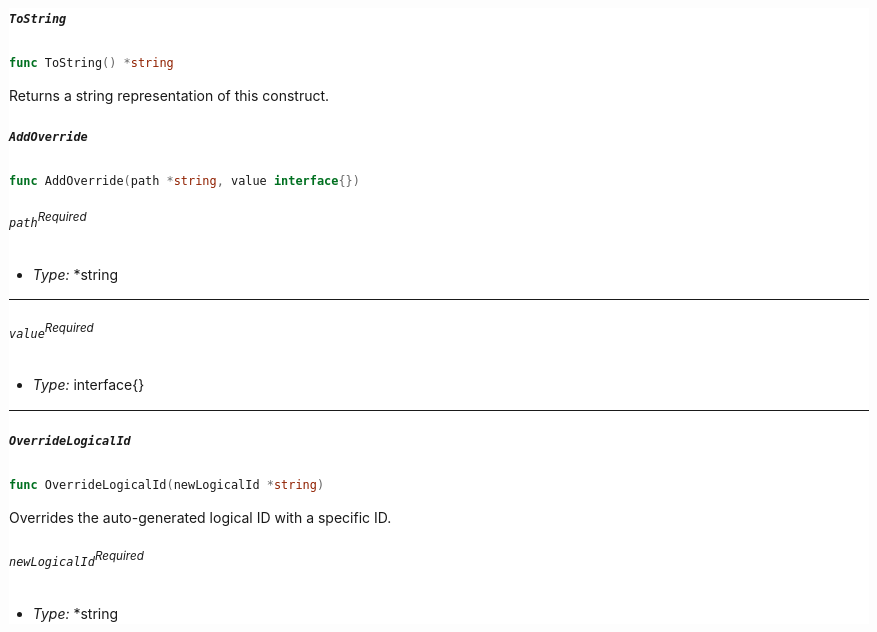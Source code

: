 
##### `ToString` <a name="ToString" id="rhizo-co-terraform-provider-oci.dataOciDelegateAccessControlDelegationSubscriptions.DataOciDelegateAccessControlDelegationSubscriptions.toString"></a>

```go
func ToString() *string
```

Returns a string representation of this construct.

##### `AddOverride` <a name="AddOverride" id="rhizo-co-terraform-provider-oci.dataOciDelegateAccessControlDelegationSubscriptions.DataOciDelegateAccessControlDelegationSubscriptions.addOverride"></a>

```go
func AddOverride(path *string, value interface{})
```

###### `path`<sup>Required</sup> <a name="path" id="rhizo-co-terraform-provider-oci.dataOciDelegateAccessControlDelegationSubscriptions.DataOciDelegateAccessControlDelegationSubscriptions.addOverride.parameter.path"></a>

- *Type:* *string

---

###### `value`<sup>Required</sup> <a name="value" id="rhizo-co-terraform-provider-oci.dataOciDelegateAccessControlDelegationSubscriptions.DataOciDelegateAccessControlDelegationSubscriptions.addOverride.parameter.value"></a>

- *Type:* interface{}

---

##### `OverrideLogicalId` <a name="OverrideLogicalId" id="rhizo-co-terraform-provider-oci.dataOciDelegateAccessControlDelegationSubscriptions.DataOciDelegateAccessControlDelegationSubscriptions.overrideLogicalId"></a>

```go
func OverrideLogicalId(newLogicalId *string)
```

Overrides the auto-generated logical ID with a specific ID.

###### `newLogicalId`<sup>Required</sup> <a name="newLogicalId" id="rhizo-co-terraform-provider-oci.dataOciDelegateAccessControlDelegationSubscriptions.DataOciDelegateAccessControlDelegationSubscriptions.overrideLogicalId.parameter.newLogicalId"></a>

- *Type:* *string
